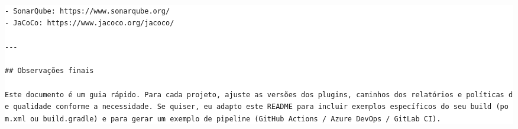 ````
- SonarQube: https://www.sonarqube.org/
- JaCoCo: https://www.jacoco.org/jacoco/

---

## Observações finais

Este documento é um guia rápido. Para cada projeto, ajuste as versões dos plugins, caminhos dos relatórios e políticas de qualidade conforme a necessidade. Se quiser, eu adapto este README para incluir exemplos específicos do seu build (pom.xml ou build.gradle) e para gerar um exemplo de pipeline (GitHub Actions / Azure DevOps / GitLab CI).
